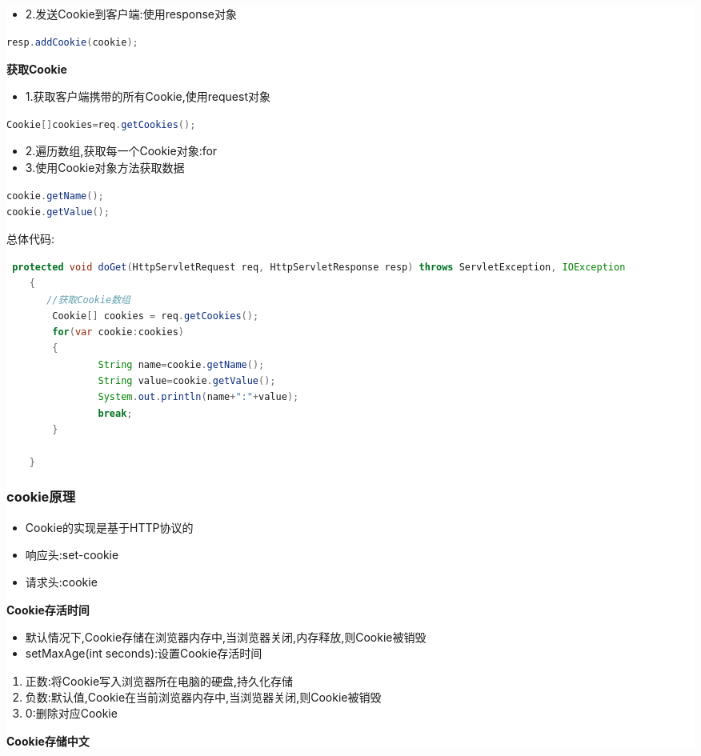 - 2.发送Cookie到客户端:使用response对象

```java
resp.addCookie(cookie);
```

**获取Cookie**

- 1.获取客户端携带的所有Cookie,使用request对象

```java
Cookie[]cookies=req.getCookies();
```

- 2.遍历数组,获取每一个Cookie对象:for
- 3.使用Cookie对象方法获取数据

```java
cookie.getName();
cookie.getValue();
```

总体代码:

```java
 protected void doGet(HttpServletRequest req, HttpServletResponse resp) throws ServletException, IOException
    {
       //获取Cookie数组
        Cookie[] cookies = req.getCookies();
        for(var cookie:cookies)
        {
                String name=cookie.getName();
                String value=cookie.getValue();
                System.out.println(name+":"+value);
                break;
        }

    }
```

### cookie原理

- Cookie的实现是基于HTTP协议的

- 响应头:set-cookie
- 请求头:cookie

**Cookie存活时间**

- 默认情况下,Cookie存储在浏览器内存中,当浏览器关闭,内存释放,则Cookie被销毁
- setMaxAge(int seconds):设置Cookie存活时间

1. 正数:将Cookie写入浏览器所在电脑的硬盘,持久化存储
2. 负数:默认值,Cookie在当前浏览器内存中,当浏览器关闭,则Cookie被销毁
3. 0:删除对应Cookie

**Cookie存储中文**
